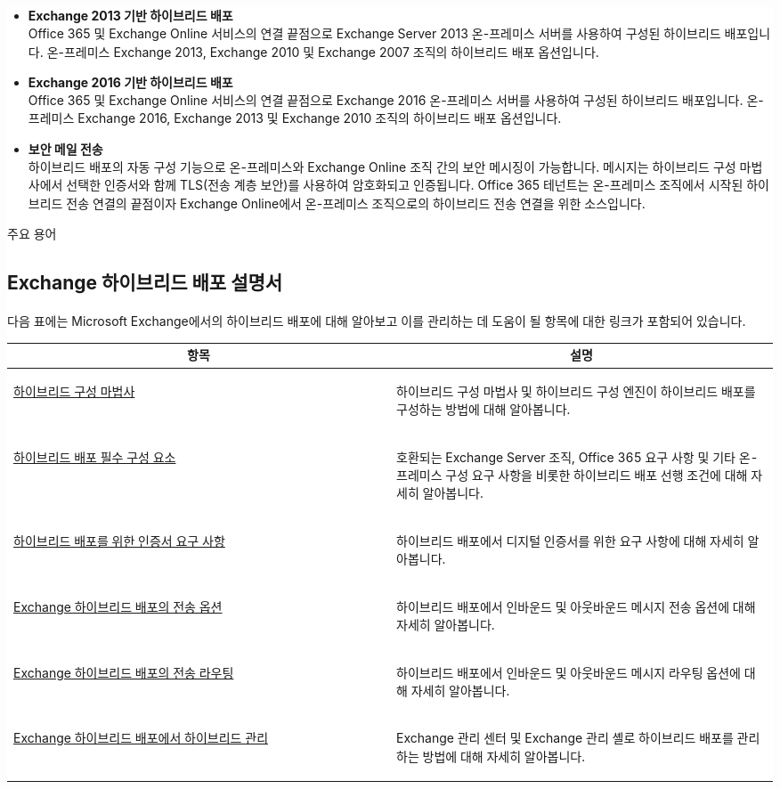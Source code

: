 

  - **Exchange 2013 기반 하이브리드 배포**  
    Office 365 및 Exchange Online 서비스의 연결 끝점으로 Exchange Server 2013 온-프레미스 서버를 사용하여 구성된 하이브리드 배포입니다. 온-프레미스 Exchange 2013, Exchange 2010 및 Exchange 2007 조직의 하이브리드 배포 옵션입니다.



  - **Exchange 2016 기반 하이브리드 배포**  
    Office 365 및 Exchange Online 서비스의 연결 끝점으로 Exchange 2016 온-프레미스 서버를 사용하여 구성된 하이브리드 배포입니다. 온-프레미스 Exchange 2016, Exchange 2013 및 Exchange 2010 조직의 하이브리드 배포 옵션입니다.



  - **보안 메일 전송**  
    하이브리드 배포의 자동 구성 기능으로 온-프레미스와 Exchange Online 조직 간의 보안 메시징이 가능합니다. 메시지는 하이브리드 구성 마법사에서 선택한 인증서와 함께 TLS(전송 계층 보안)를 사용하여 암호화되고 인증됩니다. Office 365 테넌트는 온-프레미스 조직에서 시작된 하이브리드 전송 연결의 끝점이자 Exchange Online에서 온-프레미스 조직으로의 하이브리드 전송 연결을 위한 소스입니다.

주요 용어

## Exchange 하이브리드 배포 설명서

다음 표에는 Microsoft Exchange에서의 하이브리드 배포에 대해 알아보고 이를 관리하는 데 도움이 될 항목에 대한 링크가 포함되어 있습니다.


<table>
<colgroup>
<col style="width: 50%" />
<col style="width: 50%" />
</colgroup>
<thead>
<tr class="header">
<th>항목</th>
<th>설명</th>
</tr>
</thead>
<tbody>
<tr class="odd">
<td><p><a href="hybrid-configuration-wizard-exchange-2013-help.md">하이브리드 구성 마법사</a></p></td>
<td><p>하이브리드 구성 마법사 및 하이브리드 구성 엔진이 하이브리드 배포를 구성하는 방법에 대해 알아봅니다.</p></td>
</tr>
<tr class="even">
<td><p><a href="hybrid-deployment-prerequisites-exchange-2013-help.md">하이브리드 배포 필수 구성 요소</a></p></td>
<td><p>호환되는 Exchange Server 조직, Office 365 요구 사항 및 기타 온-프레미스 구성 요구 사항을 비롯한 하이브리드 배포 선행 조건에 대해 자세히 알아봅니다.</p></td>
</tr>
<tr class="odd">
<td><p><a href="certificate-requirements-for-hybrid-deployments-exchange-2013-help.md">하이브리드 배포를 위한 인증서 요구 사항</a></p></td>
<td><p>하이브리드 배포에서 디지털 인증서를 위한 요구 사항에 대해 자세히 알아봅니다.</p></td>
</tr>
<tr class="even">
<td><p><a href="transport-options-in-exchange-hybrid-deployments-exchange-2013-help.md">Exchange 하이브리드 배포의 전송 옵션</a></p></td>
<td><p>하이브리드 배포에서 인바운드 및 아웃바운드 메시지 전송 옵션에 대해 자세히 알아봅니다.</p></td>
</tr>
<tr class="odd">
<td><p><a href="transport-routing-in-exchange-hybrid-deployments-exchange-2013-help.md">Exchange 하이브리드 배포의 전송 라우팅</a></p></td>
<td><p>하이브리드 배포에서 인바운드 및 아웃바운드 메시지 라우팅 옵션에 대해 자세히 알아봅니다.</p></td>
</tr>
<tr class="even">
<td><p><a href="hybrid-management-in-exchange-hybrid-deployments-exchange-2013-help.md">Exchange 하이브리드 배포에서 하이브리드 관리</a></p></td>
<td><p>Exchange 관리 센터 및 Exchange 관리 셸로 하이브리드 배포를 관리하는 방법에 대해 자세히 알아봅니다.</p></td>
</tr>